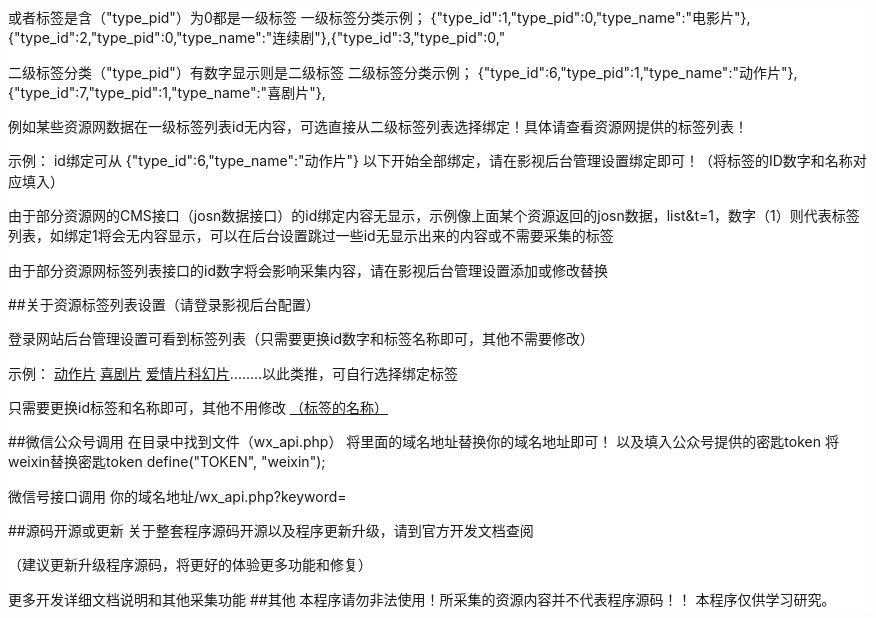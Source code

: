 或者标签是含（"type_pid"）为0都是一级标签
一级标签分类示例；
{"type_id":1,"type_pid":0,"type_name":"电影片"},{"type_id":2,"type_pid":0,"type_name":"连续剧"},{"type_id":3,"type_pid":0,"


二级标签分类（"type_pid"）有数字显示则是二级标签
二级标签分类示例；
{"type_id":6,"type_pid":1,"type_name":"动作片"},{"type_id":7,"type_pid":1,"type_name":"喜剧片"},


例如某些资源网数据在一级标签列表id无内容，可选直接从二级标签列表选择绑定！具体请查看资源网提供的标签列表！

示例：
id绑定可从
{"type_id":6,"type_name":"动作片"}
以下开始全部绑定，请在影视后台管理设置绑定即可！（将标签的ID数字和名称对应填入）


由于部分资源网的CMS接口（josn数据接口）的id绑定内容无显示，示例像上面某个资源返回的josn数据，list&t=1，数字（1）则代表标签列表，如绑定1将会无内容显示，可以在后台设置跳过一些id无显示出来的内容或不需要采集的标签

由于部分资源网标签列表接口的id数字将会影响采集内容，请在影视后台管理设置添加或修改替换

##关于资源标签列表设置（请登录影视后台配置）

登录网站后台管理设置可看到标签列表（只需要更换id数字和标签名称即可，其他不需要修改）

示例：
<a href="/movie.php?cid=6&page=1">动作片</a>
<a href="/movie.php?cid=7&page=1">喜剧片</a>
<a href="/movie.php?cid=8&page=1">爱情片</a><a href="/movie.php?cid=9&page=1">科幻片</a>........以此类推，可自行选择绑定标签

只需要更换id标签和名称即可，其他不用修改
<a href="/cxlist.php?cid=（标签的id）&page=1">（标签的名称）</a>


##微信公众号调用
在目录中找到文件（wx_api.php）
将里面的域名地址替换你的域名地址即可！
以及填入公众号提供的密匙token
将weixin替换密匙token
define("TOKEN", "weixin");

微信号接口调用
你的域名地址/wx_api.php?keyword=



##源码开源或更新
关于整套程序源码开源以及程序更新升级，请到官方开发文档查阅


（建议更新升级程序源码，将更好的体验更多功能和修复）

更多开发详细文档说明和其他采集功能
##其他
本程序请勿非法使用！所采集的资源内容并不代表程序源码！！
本程序仅供学习研究。
